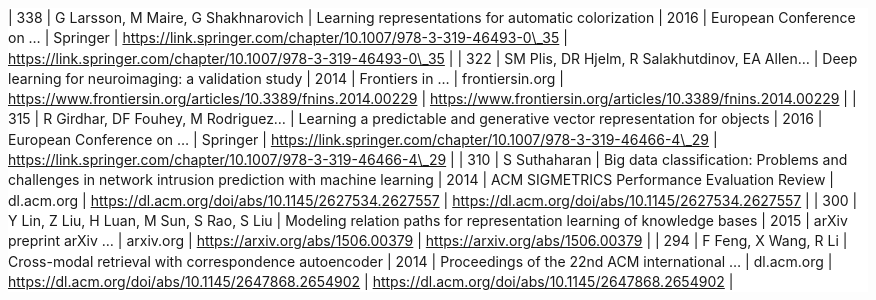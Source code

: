 | 338          | G Larsson, M Maire, G Shakhnarovich               | Learning representations for automatic colorization                                                                                                                   | 2016 | European Conference on …                               | Springer                     | https://link.springer.com/chapter/10.1007/978-3-319-46493-0\_35                                                                                                                                                                                                                                                                                                                                                           | https://link.springer.com/chapter/10.1007/978-3-319-46493-0\_35                                                                                                                                                                                             |
| 322          | SM Plis, DR Hjelm, R Salakhutdinov, EA Allen…     | Deep learning for neuroimaging: a validation study                                                                                                                    | 2014 | Frontiers in …                                         | frontiersin.org              | https://www.frontiersin.org/articles/10.3389/fnins.2014.00229                                                                                                                                                                                                                                                                                                                                                             | https://www.frontiersin.org/articles/10.3389/fnins.2014.00229                                                                                                                                                                                               |
| 315          | R Girdhar, DF Fouhey, M Rodriguez…                | Learning a predictable and generative vector representation for objects                                                                                               | 2016 | European Conference on …                               | Springer                     | https://link.springer.com/chapter/10.1007/978-3-319-46466-4\_29                                                                                                                                                                                                                                                                                                                                                           | https://link.springer.com/chapter/10.1007/978-3-319-46466-4\_29                                                                                                                                                                                             |
| 310          | S Suthaharan                                      | Big data classification: Problems and challenges in network intrusion prediction with machine learning                                                                | 2014 | ACM SIGMETRICS Performance Evaluation Review           | dl.acm.org                   | https://dl.acm.org/doi/abs/10.1145/2627534.2627557                                                                                                                                                                                                                                                                                                                                                                        | https://dl.acm.org/doi/abs/10.1145/2627534.2627557                                                                                                                                                                                                          |
| 300          | Y Lin, Z Liu, H Luan, M Sun, S Rao, S Liu         | Modeling relation paths for representation learning of knowledge bases                                                                                                | 2015 | arXiv preprint arXiv …                                 | arxiv.org                    | https://arxiv.org/abs/1506.00379                                                                                                                                                                                                                                                                                                                                                                                          | https://arxiv.org/abs/1506.00379                                                                                                                                                                                                                            |
| 294          | F Feng, X Wang, R Li                              | Cross-modal retrieval with correspondence autoencoder                                                                                                                 | 2014 | Proceedings of the 22nd ACM international …            | dl.acm.org                   | https://dl.acm.org/doi/abs/10.1145/2647868.2654902                                                                                                                                                                                                                                                                                                                                                                        | https://dl.acm.org/doi/abs/10.1145/2647868.2654902                                                                                                                                                                                                          |